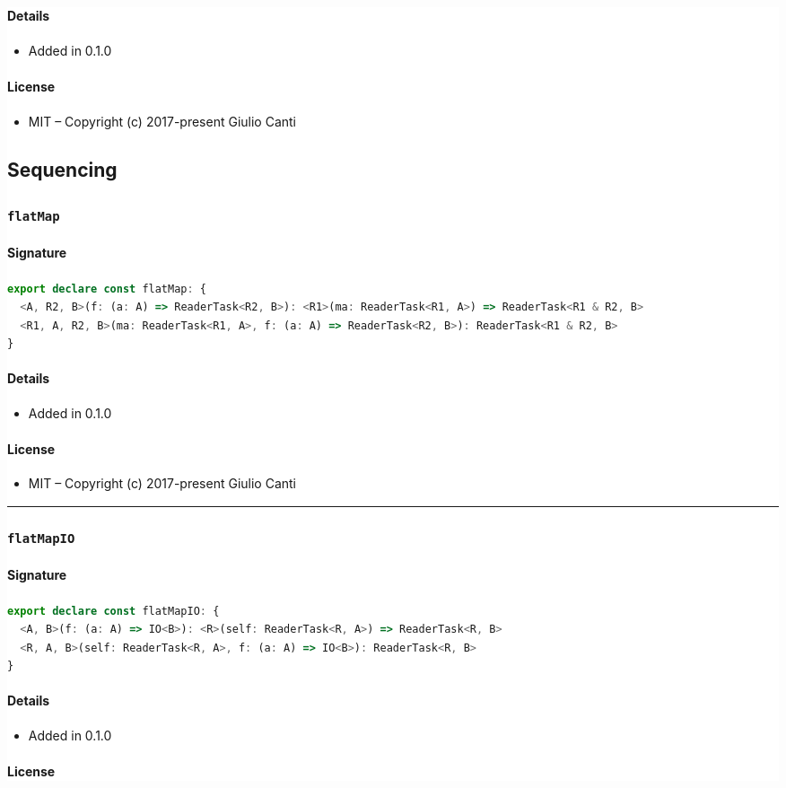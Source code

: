 #### Details

* Added in 0.1.0


#### License

* MIT – Copyright (c) 2017-present Giulio Canti

## Sequencing


### `flatMap`




#### Signature

```typescript
export declare const flatMap: {
  <A, R2, B>(f: (a: A) => ReaderTask<R2, B>): <R1>(ma: ReaderTask<R1, A>) => ReaderTask<R1 & R2, B>
  <R1, A, R2, B>(ma: ReaderTask<R1, A>, f: (a: A) => ReaderTask<R2, B>): ReaderTask<R1 & R2, B>
}
```

#### Details

* Added in 0.1.0


#### License

* MIT – Copyright (c) 2017-present Giulio Canti

---


### `flatMapIO`




#### Signature

```typescript
export declare const flatMapIO: {
  <A, B>(f: (a: A) => IO<B>): <R>(self: ReaderTask<R, A>) => ReaderTask<R, B>
  <R, A, B>(self: ReaderTask<R, A>, f: (a: A) => IO<B>): ReaderTask<R, B>
}
```

#### Details

* Added in 0.1.0


#### License
